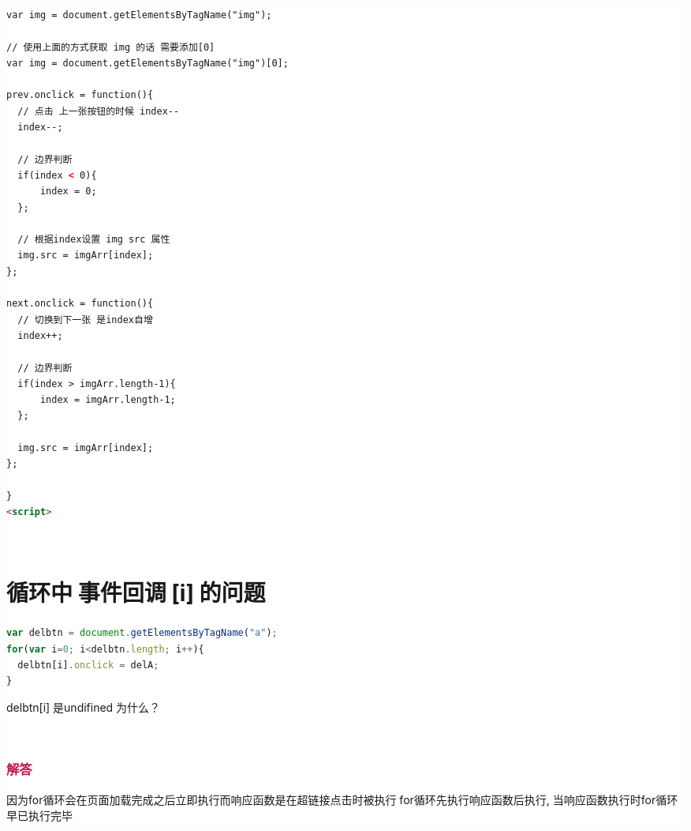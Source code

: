 ```html
var img = document.getElementsByTagName("img");

// 使用上面的方式获取 img 的话 需要添加[0]
var img = document.getElementsByTagName("img")[0];
      
prev.onclick = function(){
  // 点击 上一张按钮的时候 index--
  index--;

  // 边界判断
  if(index < 0){
      index = 0;
  };

  // 根据index设置 img src 属性
  img.src = imgArr[index];
};

next.onclick = function(){
  // 切换到下一张 是index自增
  index++;

  // 边界判断
  if(index > imgArr.length-1){
      index = imgArr.length-1;
  };
  
  img.src = imgArr[index];
};

}
<script>
```

<br>

# 循环中 事件回调 [i] 的问题
```js 
var delbtn = document.getElementsByTagName("a");
for(var i=0; i<delbtn.length; i++){
  delbtn[i].onclick = delA;
}
```

delbtn[i] 是undifined 为什么？


<br>

### <font color="#C2185">解答</font>
因为for循环会在页面加载完成之后立即执行而响应函数是在超链接点击时被执行
for循环先执行响应函数后执行, 当响应函数执行时for循环早已执行完毕
